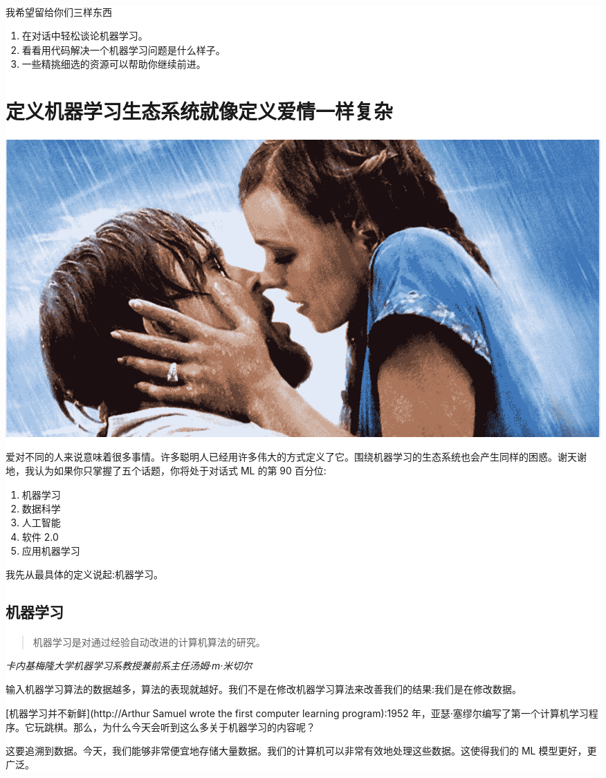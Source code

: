 我希望留给你们三样东西

1.  在对话中轻松谈论机器学习。
2.  看看用代码解决一个机器学习问题是什么样子。
3.  一些精挑细选的资源可以帮助你继续前进。

# 定义机器学习生态系统就像定义爱情一样复杂

![](img/2544efe08f7ceaf2346e4c6665c565ec.png)

爱对不同的人来说意味着很多事情。许多聪明人已经用许多伟大的方式定义了它。围绕机器学习的生态系统也会产生同样的困惑。谢天谢地，我认为如果你只掌握了五个话题，你将处于对话式 ML 的第 90 百分位:

1.  机器学习
2.  数据科学
3.  人工智能
4.  软件 2.0
5.  应用机器学习

我先从最具体的定义说起:机器学习。

## 机器学习

> 机器学习是对通过经验自动改进的计算机算法的研究。

*卡内基梅隆大学机器学习系教授兼前系主任汤姆·m·米切尔*

输入机器学习算法的数据越多，算法的表现就越好。我们不是在修改机器学习算法来改善我们的结果:我们是在修改数据。

[机器学习并不新鲜](http://Arthur Samuel wrote the first computer learning program):1952 年，亚瑟·塞缪尔编写了第一个计算机学习程序。它玩跳棋。那么，为什么今天会听到这么多关于机器学习的内容呢？

这要追溯到数据。今天，我们能够非常便宜地存储大量数据。我们的计算机可以非常有效地处理这些数据。这使得我们的 ML 模型更好，更广泛。
